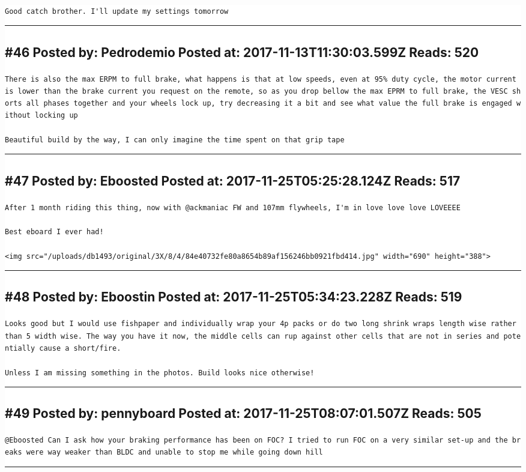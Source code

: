 ```
Good catch brother. I'll update my settings tomorrow
```

---
## \#46 Posted by: Pedrodemio Posted at: 2017-11-13T11:30:03.599Z Reads: 520

```
There is also the max ERPM to full brake, what happens is that at low speeds, even at 95% duty cycle, the motor current is lower than the brake current you request on the remote, so as you drop bellow the max EPRM to full brake, the VESC shorts all phases together and your wheels lock up, try decreasing it a bit and see what value the full brake is engaged without locking up

Beautiful build by the way, I can only imagine the time spent on that grip tape
```

---
## \#47 Posted by: Eboosted Posted at: 2017-11-25T05:25:28.124Z Reads: 517

```
After 1 month riding this thing, now with @ackmaniac FW and 107mm flywheels, I'm in love love love LOVEEEE

Best eboard I ever had! 

<img src="/uploads/db1493/original/3X/8/4/84e40732fe80a8654b89af156246bb0921fbd414.jpg" width="690" height="388">
```

---
## \#48 Posted by: Eboostin Posted at: 2017-11-25T05:34:23.228Z Reads: 519

```
Looks good but I would use fishpaper and individually wrap your 4p packs or do two long shrink wraps length wise rather than 5 width wise. The way you have it now, the middle cells can rup against other cells that are not in series and potentially cause a short/fire. 

Unless I am missing something in the photos. Build looks nice otherwise!
```

---
## \#49 Posted by: pennyboard Posted at: 2017-11-25T08:07:01.507Z Reads: 505

```
@Eboosted Can I ask how your braking performance has been on FOC? I tried to run FOC on a very similar set-up and the breaks were way weaker than BLDC and unable to stop me while going down hill
```

---